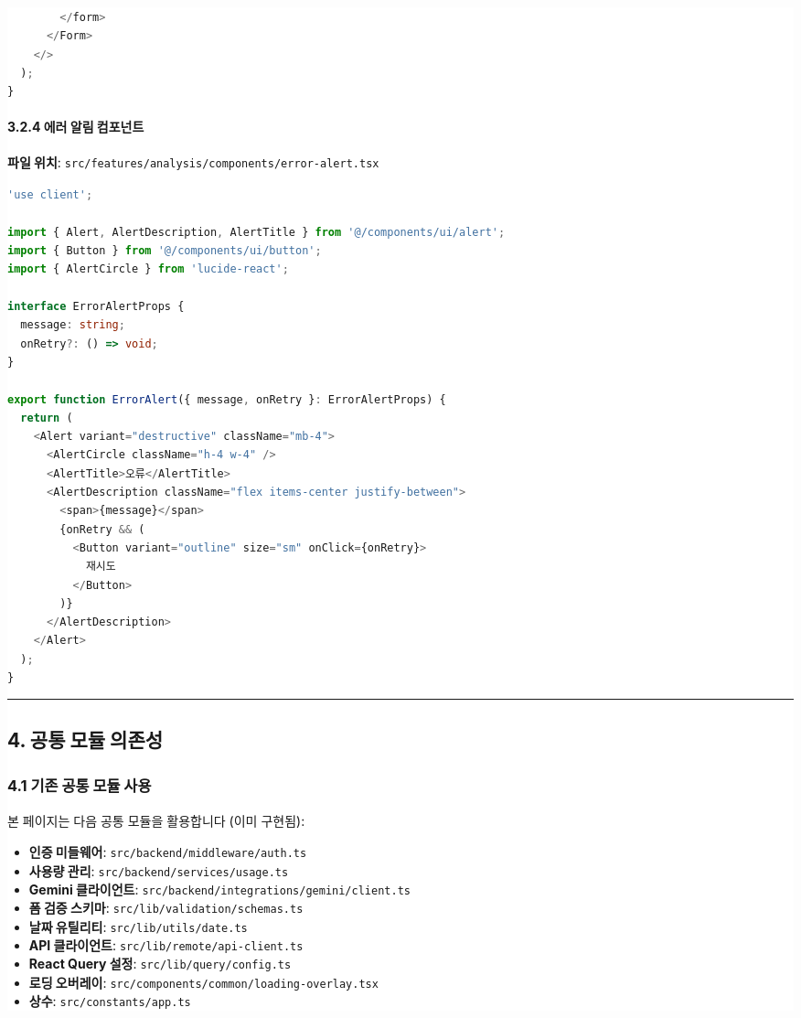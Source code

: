 ```typescript
        </form>
      </Form>
    </>
  );
}
```

#### 3.2.4 에러 알림 컴포넌트

**파일 위치**: `src/features/analysis/components/error-alert.tsx`

```typescript
'use client';

import { Alert, AlertDescription, AlertTitle } from '@/components/ui/alert';
import { Button } from '@/components/ui/button';
import { AlertCircle } from 'lucide-react';

interface ErrorAlertProps {
  message: string;
  onRetry?: () => void;
}

export function ErrorAlert({ message, onRetry }: ErrorAlertProps) {
  return (
    <Alert variant="destructive" className="mb-4">
      <AlertCircle className="h-4 w-4" />
      <AlertTitle>오류</AlertTitle>
      <AlertDescription className="flex items-center justify-between">
        <span>{message}</span>
        {onRetry && (
          <Button variant="outline" size="sm" onClick={onRetry}>
            재시도
          </Button>
        )}
      </AlertDescription>
    </Alert>
  );
}
```

---

## 4. 공통 모듈 의존성

### 4.1 기존 공통 모듈 사용

본 페이지는 다음 공통 모듈을 활용합니다 (이미 구현됨):

- **인증 미들웨어**: `src/backend/middleware/auth.ts`
- **사용량 관리**: `src/backend/services/usage.ts`
- **Gemini 클라이언트**: `src/backend/integrations/gemini/client.ts`
- **폼 검증 스키마**: `src/lib/validation/schemas.ts`
- **날짜 유틸리티**: `src/lib/utils/date.ts`
- **API 클라이언트**: `src/lib/remote/api-client.ts`
- **React Query 설정**: `src/lib/query/config.ts`
- **로딩 오버레이**: `src/components/common/loading-overlay.tsx`
- **상수**: `src/constants/app.ts`
